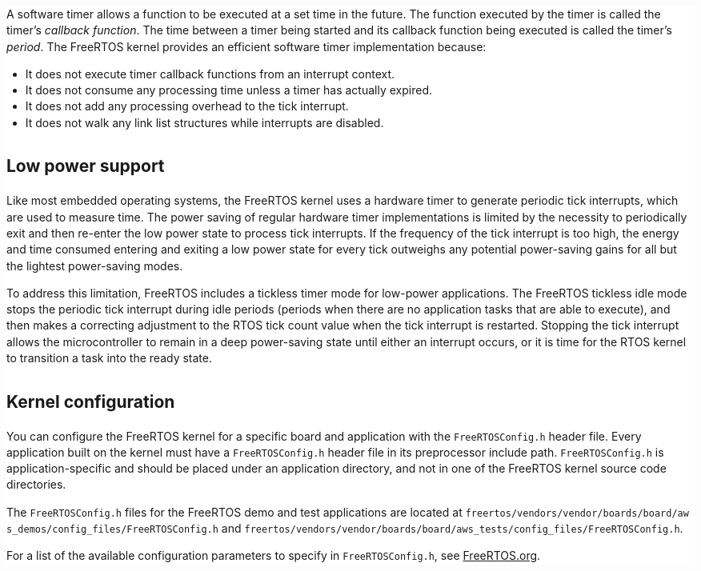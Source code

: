 A software timer allows a function to be executed at a set time in the future\. The function executed by the timer is called the timer’s *callback function*\. The time between a timer being started and its callback function being executed is called the timer’s *period*\. The FreeRTOS kernel provides an efficient software timer implementation because:
+ It does not execute timer callback functions from an interrupt context\.
+ It does not consume any processing time unless a timer has actually expired\.
+ It does not add any processing overhead to the tick interrupt\.
+ It does not walk any link list structures while interrupts are disabled\.

## Low power support<a name="low-power-support"></a>

Like most embedded operating systems, the FreeRTOS kernel uses a hardware timer to generate periodic tick interrupts, which are used to measure time\. The power saving of regular hardware timer implementations is limited by the necessity to periodically exit and then re\-enter the low power state to process tick interrupts\. If the frequency of the tick interrupt is too high, the energy and time consumed entering and exiting a low power state for every tick outweighs any potential power\-saving gains for all but the lightest power\-saving modes\. 

To address this limitation, FreeRTOS includes a tickless timer mode for low\-power applications\. The FreeRTOS tickless idle mode stops the periodic tick interrupt during idle periods \(periods when there are no application tasks that are able to execute\), and then makes a correcting adjustment to the RTOS tick count value when the tick interrupt is restarted\. Stopping the tick interrupt allows the microcontroller to remain in a deep power\-saving state until either an interrupt occurs, or it is time for the RTOS kernel to transition a task into the ready state\.

## Kernel configuration<a name="freertos-config"></a>

You can configure the FreeRTOS kernel for a specific board and application with the `FreeRTOSConfig.h` header file\. Every application built on the kernel must have a `FreeRTOSConfig.h` header file in its preprocessor include path\. `FreeRTOSConfig.h` is application\-specific and should be placed under an application directory, and not in one of the FreeRTOS kernel source code directories\.

The `FreeRTOSConfig.h` files for the FreeRTOS demo and test applications are located at `freertos/vendors/vendor/boards/board/aws_demos/config_files/FreeRTOSConfig.h` and `freertos/vendors/vendor/boards/board/aws_tests/config_files/FreeRTOSConfig.h`\.

For a list of the available configuration parameters to specify in `FreeRTOSConfig.h`, see [FreeRTOS\.org](https://www.freertos.org/a00110.html)\.